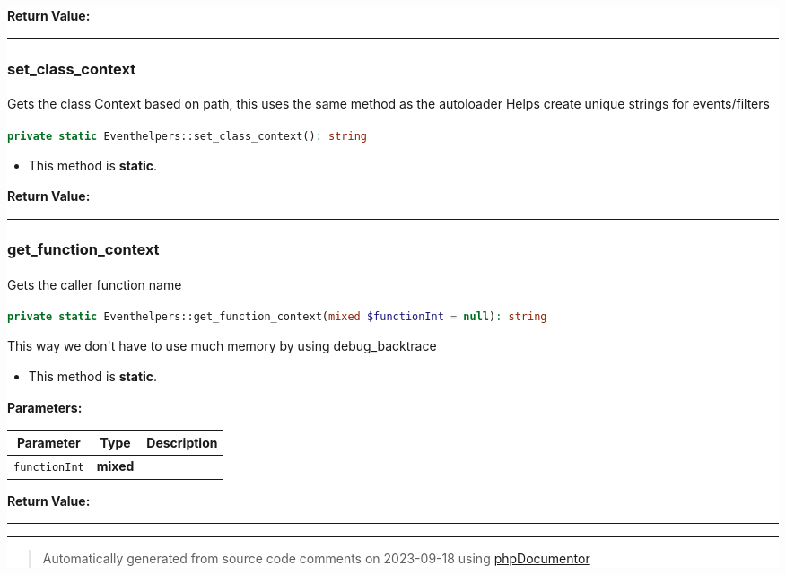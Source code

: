 
**Return Value:**





---
### set_class_context

Gets the class Context based on path, this uses the same method as the autoloader
Helps create unique strings for events/filters

```php
private static Eventhelpers::set_class_context(): string
```



* This method is **static**.





**Return Value:**





---
### get_function_context

Gets the caller function name

```php
private static Eventhelpers::get_function_context(mixed $functionInt = null): string
```

This way we don't have to use much memory by using debug_backtrace

* This method is **static**.




**Parameters:**

| Parameter | Type | Description |
|-----------|------|-------------|
| `functionInt` | **mixed** |  |


**Return Value:**





---


---
> Automatically generated from source code comments on 2023-09-18 using [phpDocumentor](http://www.phpdoc.org/)
